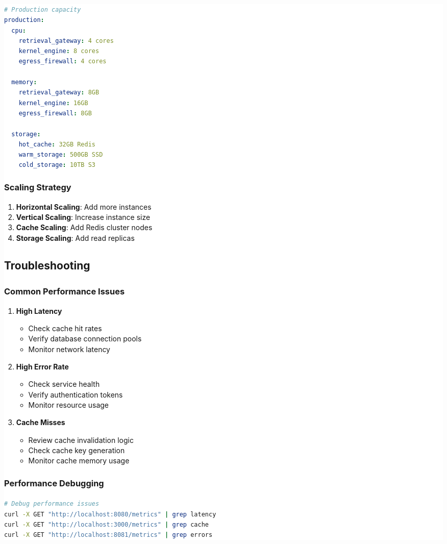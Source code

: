 ```yaml
# Production capacity
production:
  cpu:
    retrieval_gateway: 4 cores
    kernel_engine: 8 cores
    egress_firewall: 4 cores
    
  memory:
    retrieval_gateway: 8GB
    kernel_engine: 16GB
    egress_firewall: 8GB
    
  storage:
    hot_cache: 32GB Redis
    warm_storage: 500GB SSD
    cold_storage: 10TB S3
```

### Scaling Strategy

1. **Horizontal Scaling**: Add more instances
2. **Vertical Scaling**: Increase instance size
3. **Cache Scaling**: Add Redis cluster nodes
4. **Storage Scaling**: Add read replicas

## Troubleshooting

### Common Performance Issues

1. **High Latency**
   - Check cache hit rates
   - Verify database connection pools
   - Monitor network latency

2. **High Error Rate**
   - Check service health
   - Verify authentication tokens
   - Monitor resource usage

3. **Cache Misses**
   - Review cache invalidation logic
   - Check cache key generation
   - Monitor cache memory usage

### Performance Debugging

```bash
# Debug performance issues
curl -X GET "http://localhost:8080/metrics" | grep latency
curl -X GET "http://localhost:3000/metrics" | grep cache
curl -X GET "http://localhost:8081/metrics" | grep errors
```
